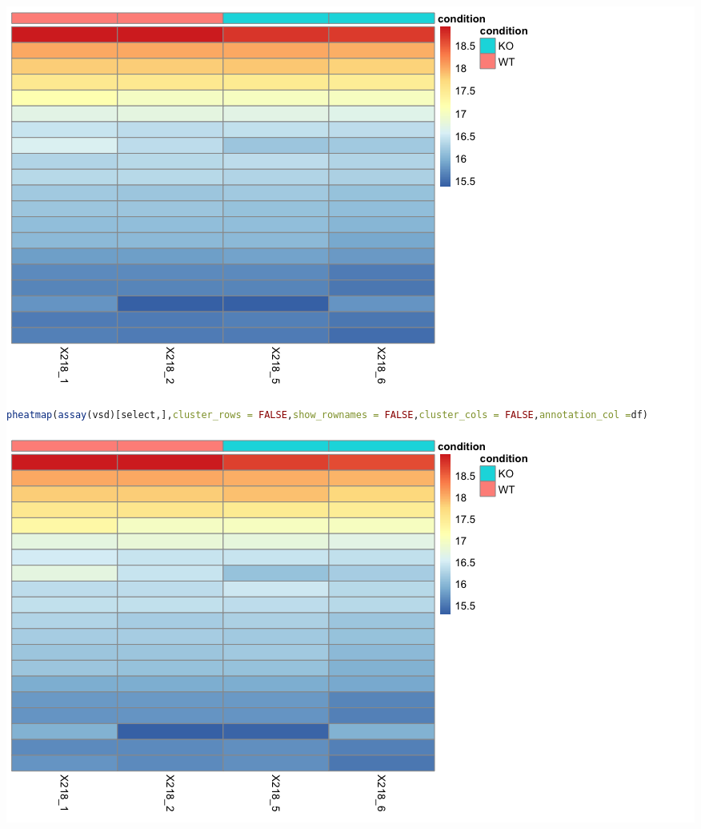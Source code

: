 ![](Rev-ERB-RNAseq--polished-_files/figure-gfm/unnamed-chunk-17-2.png)

``` r
pheatmap(assay(vsd)[select,],cluster_rows = FALSE,show_rownames = FALSE,cluster_cols = FALSE,annotation_col =df)
```

![](Rev-ERB-RNAseq--polished-_files/figure-gfm/unnamed-chunk-17-3.png)
